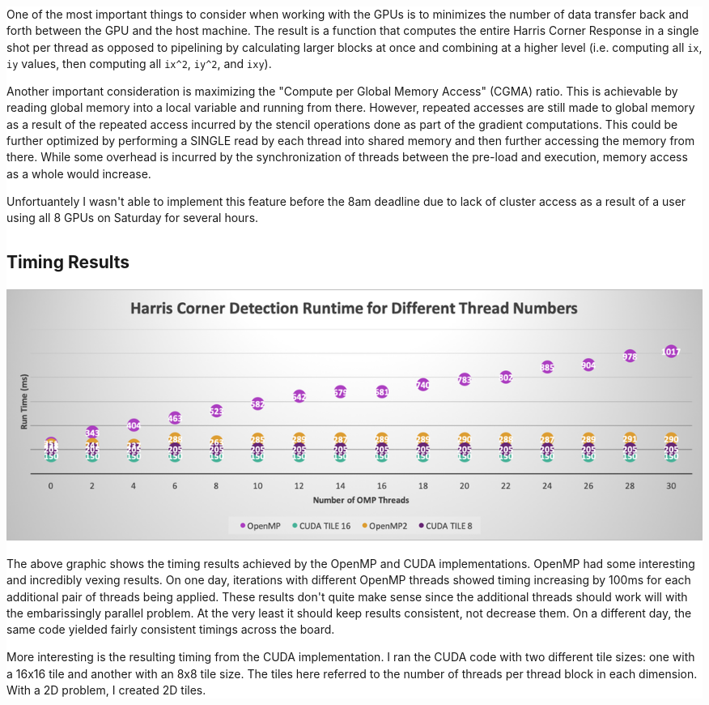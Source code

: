 One of the most important things to consider when working with the GPUs is to
minimizes the number of data transfer back and forth between the GPU and the 
host machine. The result is a function that computes the entire Harris Corner 
Response in a single shot per thread as opposed to pipelining by calculating 
larger blocks at once  and combining at a higher level (i.e. computing all
`ix`, `iy` values, then computing all `ix^2`, `iy^2`, and `ixy`). 

Another important consideration is maximizing the "Compute per Global Memory 
Access" (CGMA) ratio. This is achievable by reading global memory into a local
variable and running from there. However, repeated accesses are still made to 
global memory as a result of the repeated access incurred by the stencil operations
done as part of the gradient computations. This could be further optimized by
performing a SINGLE read by each thread into shared memory and then further
accessing the memory from there. While some overhead is incurred by the 
synchronization of threads between the pre-load and execution, memory access as 
a whole would increase.

Unfortuantely I wasn't able to implement this feature before the 8am deadline 
due to lack of cluster access as a result of a user using all 8 GPUs on Saturday 
for several hours. 

## Timing Results

![Timing](report/timing_results.png)

The above graphic shows the timing results achieved by the OpenMP and CUDA
implementations. OpenMP had some interesting and incredibly vexing results. 
On one day, iterations with different OpenMP threads showed timing increasing by
100ms for each additional pair of threads being applied. These results don't quite
make sense since the additional threads should work will with the embarissingly
parallel problem. At the very least it should keep results consistent, not 
decrease them. On a different day, the same code yielded fairly consistent timings
across the board. 

More interesting is the resulting timing from the CUDA implementation. I ran 
the CUDA code with two different tile sizes: one with a 16x16 tile and another
with an 8x8 tile size. The tiles here referred to the number of threads per 
thread block in each dimension. With a 2D problem, I created 2D tiles. 
